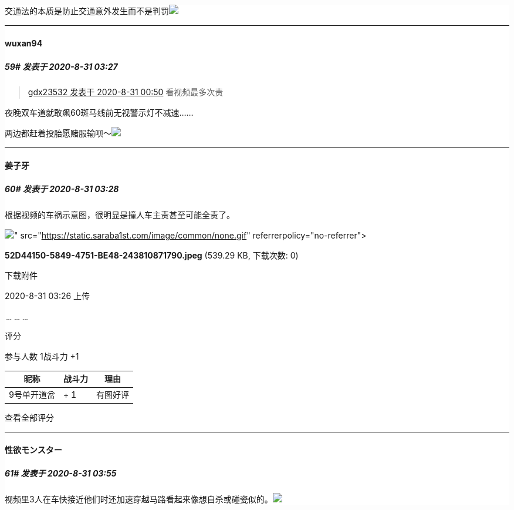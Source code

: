 交通法的本质是防止交通意外发生而不是判罚<img src="https://static.saraba1st.com/image/smiley/face2017/019.png" referrerpolicy="no-referrer">


-----

####  wuxan94  
##### 59#       发表于 2020-8-31 03:27


<blockquote><a href="httphttps://bbs.saraba1st.com/2b/forum.php?mod=redirect&amp;goto=findpost&amp;pid=48596200&amp;ptid=1957343" target="_blank">gdx23532 发表于 2020-8-31 00:50</a>
看视频最多次责</blockquote>
夜晚双车道就敢飙60斑马线前无视警示灯不减速……

两边都赶着投胎愿赌服输呗～<img src="https://static.saraba1st.com/image/smiley/face2017/064.png" referrerpolicy="no-referrer">


-----

####  姜子牙  
##### 60#       发表于 2020-8-31 03:28


根据视频的车祸示意图，很明显是撞人车主责甚至可能全责了。  


<img src="https://img.saraba1st.com/forum/202008/31/032649f5dsvsv3zrjd6l3x.jpeg" referrerpolicy="no-referrer">" src="https://static.saraba1st.com/image/common/none.gif" referrerpolicy="no-referrer">


<strong>52D44150-5849-4751-BE48-243810871790.jpeg</strong> (539.29 KB, 下载次数: 0)

下载附件

2020-8-31 03:26 上传


﹍﹍﹍

评分


 参与人数 1战斗力 +1

|昵称|战斗力|理由|
|----|---|---|
| 9号单开道岔| + 1|有图好评|


查看全部评分


-----

####  性欲モンスター  
##### 61#       发表于 2020-8-31 03:55


视频里3人在车快接近他们时还加速穿越马路看起来像想自杀或碰瓷似的。<img src="https://static.saraba1st.com/image/smiley/face2017/001.png" referrerpolicy="no-referrer">
